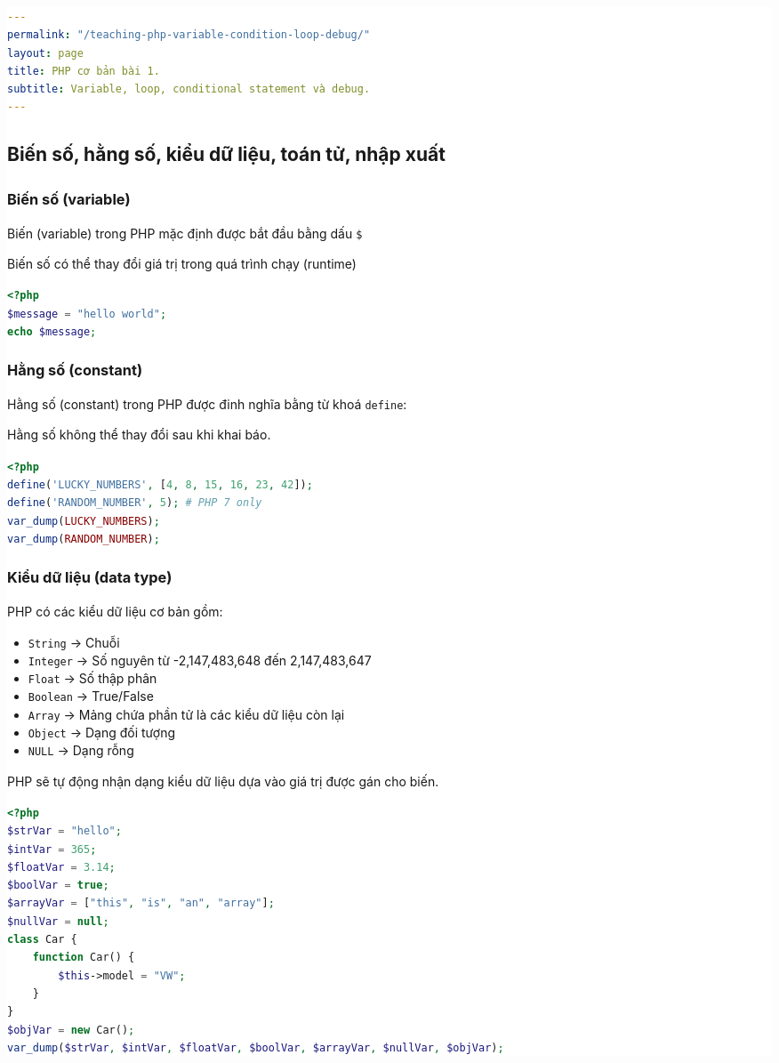 ```yaml
---
permalink: "/teaching-php-variable-condition-loop-debug/"
layout: page
title: PHP cơ bản bài 1.
subtitle: Variable, loop, conditional statement và debug.
---
```


## Biến số, hằng số, kiểu dữ liệu, toán tử, nhập xuất

### Biến số (variable)

Biến (variable) trong PHP mặc định được bắt đầu bằng dấu `$`

Biến số có thể thay đổi giá trị trong quá trình chạy (runtime)

```php
<?php
$message = "hello world";
echo $message;
```

### Hằng số (constant)

Hằng số (constant) trong PHP được đinh nghĩa bằng từ khoá `define`:

Hằng số không thể thay đổi sau khi khai báo.

```php
<?php
define('LUCKY_NUMBERS', [4, 8, 15, 16, 23, 42]);
define('RANDOM_NUMBER', 5); # PHP 7 only
var_dump(LUCKY_NUMBERS);
var_dump(RANDOM_NUMBER);
```

### Kiểu dữ liệu (data type)

PHP có các kiểu dữ liệu cơ bản gồm:

* `String` -> Chuỗi
* `Integer` -> Số nguyên từ -2,147,483,648 đến 2,147,483,647
* `Float` -> Số thập phân
* `Boolean` -> True/False
* `Array` -> Mảng chứa phần tử là các kiểu dữ liệu còn lại
* `Object` -> Dạng đối tượng
* `NULL` -> Dạng rỗng

PHP sẽ tự động nhận dạng kiểu dữ liệu dựa vào giá trị được gán cho biến.

```php
<?php
$strVar = "hello";
$intVar = 365;
$floatVar = 3.14;
$boolVar = true;
$arrayVar = ["this", "is", "an", "array"];
$nullVar = null;
class Car {
    function Car() {
        $this->model = "VW";
    }
}
$objVar = new Car();
var_dump($strVar, $intVar, $floatVar, $boolVar, $arrayVar, $nullVar, $objVar);
```
